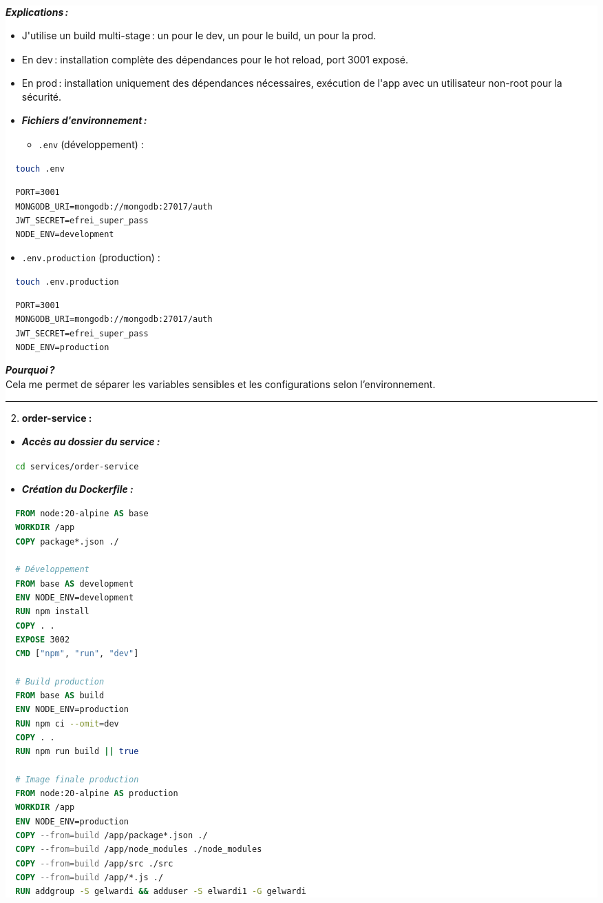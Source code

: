 ***Explications :***
  - J'utilise un build multi-stage : un pour le dev, un pour le build, un pour la prod.
  - En dev : installation complète des dépendances pour le hot reload, port 3001 exposé.
  - En prod : installation uniquement des dépendances nécessaires, exécution de l'app avec un utilisateur non-root pour la sécurité.

- ***Fichiers d'environnement :***
  - `.env` (développement) :
```bash
  touch .env
```
```
  PORT=3001
  MONGODB_URI=mongodb://mongodb:27017/auth
  JWT_SECRET=efrei_super_pass
  NODE_ENV=development
```
  - `.env.production` (production) :
```bash
  touch .env.production
```
```
  PORT=3001
  MONGODB_URI=mongodb://mongodb:27017/auth
  JWT_SECRET=efrei_super_pass
  NODE_ENV=production
```
***Pourquoi ?***  
Cela me permet de séparer les variables sensibles et les configurations selon l’environnement.

---

2. **order-service :**
- ***Accès au dossier du service :***
```bash
  cd services/order-service
```
- ***Création du Dockerfile :***
```dockerfile
  FROM node:20-alpine AS base
  WORKDIR /app
  COPY package*.json ./

  # Développement
  FROM base AS development
  ENV NODE_ENV=development
  RUN npm install
  COPY . .
  EXPOSE 3002
  CMD ["npm", "run", "dev"]

  # Build production
  FROM base AS build
  ENV NODE_ENV=production
  RUN npm ci --omit=dev
  COPY . .
  RUN npm run build || true

  # Image finale production
  FROM node:20-alpine AS production
  WORKDIR /app
  ENV NODE_ENV=production
  COPY --from=build /app/package*.json ./
  COPY --from=build /app/node_modules ./node_modules
  COPY --from=build /app/src ./src
  COPY --from=build /app/*.js ./
  RUN addgroup -S gelwardi && adduser -S elwardi1 -G gelwardi
```